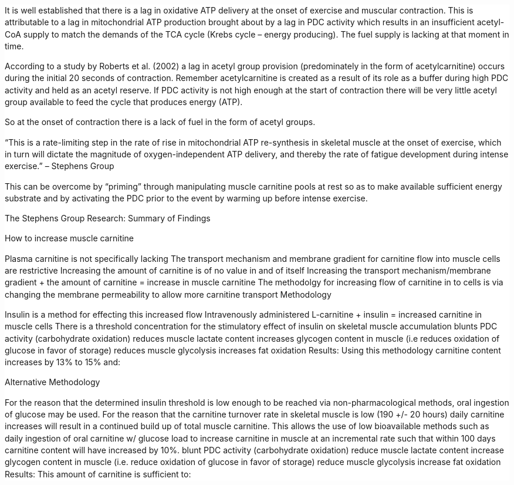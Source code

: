 It is well established that there is a lag in oxidative ATP delivery at the onset of exercise and muscular contraction. This is attributable to a lag in mitochondrial ATP production brought about by a lag in PDC activity which results in an insufficient acetyl-CoA supply to match the demands of the TCA cycle (Krebs cycle – energy producing). The fuel supply is lacking at that moment in time.

According to a study by Roberts et al. (2002) a lag in acetyl group provision (predominately in the form of acetylcarnitine) occurs during the initial 20 seconds of contraction. Remember acetylcarnitine is created as a result of its role as a buffer during high PDC activity and held as an acetyl reserve. If PDC activity is not high enough at the start of contraction there will be very little acetyl group available to feed the cycle that produces energy (ATP).

So at the onset of contraction there is a lack of fuel in the form of acetyl groups.

“This is a rate-limiting step in the rate of rise in mitochondrial ATP re-synthesis in skeletal muscle at the onset of exercise, which in turn will dictate the magnitude of oxygen-independent ATP delivery, and thereby the rate of fatigue development during intense exercise.” – Stephens Group

This can be overcome by “priming” through manipulating muscle carnitine pools at rest so as to make available sufficient energy substrate and by activating the PDC prior to the event by warming up before intense exercise.

The Stephens Group Research: Summary of Findings

How to increase muscle carnitine

Plasma carnitine is not specifically lacking
The transport mechanism and membrane gradient for carnitine flow into muscle cells are restrictive
Increasing the amount of carnitine is of no value in and of itself
Increasing the transport mechanism/membrane gradient + the amount of carnitine = increase in muscle carnitine
The methodolgy for increasing flow of carnitine in to cells is via changing the membrane permeability to allow more carnitine transport
Methodology

Insulin is a method for effecting this increased flow
Intravenously administered L-carnitine + insulin = increased carnitine in muscle cells
There is a threshold concentration for the stimulatory effect of insulin on skeletal muscle accumulation
blunts PDC activity (carbohydrate oxidation)
reduces muscle lactate content
increases glycogen content in muscle (i.e reduces oxidation of glucose in favor of storage)
reduces muscle glycolysis
increases fat oxidation
Results: Using this methodology carnitine content increases by 13% to 15% and:

Alternative Methodology

For the reason that the determined insulin threshold is low enough to be reached via non-pharmacological methods, oral ingestion of glucose may be used.
For the reason that the carnitine turnover rate in skeletal muscle is low (190 +/- 20 hours) daily carnitine increases will result in a continued build up of total muscle carnitine.
This allows the use of low bioavailable methods such as daily ingestion of oral carnitine w/ glucose load to increase carnitine in muscle at an incremental rate such that within 100 days carnitine content will have increased by 10%.
blunt PDC activity (carbohydrate oxidation)
reduce muscle lactate content
increase glycogen content in muscle (i.e. reduce oxidation of glucose in favor of storage)
reduce muscle glycolysis
increase fat oxidation
Results: This amount of carnitine is sufficient to:
